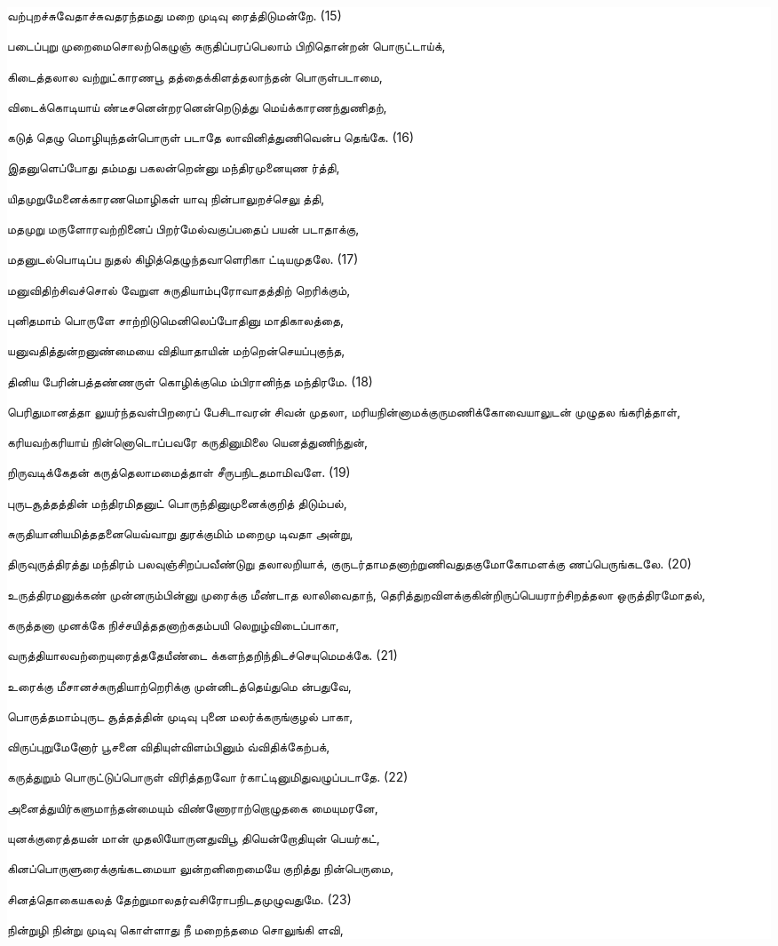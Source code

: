 வற்புறச்சுவேதாச்சுவதரந்தமது மறை முடிவு ரைத்திடுமன்றே. (15)  

படைப்புறு முறைமைசொலற்கெழுஞ் சுருதிப்பரப்பெலாம் பிறிதொன்றன் பொருட்டாய்க்,  

கிடைத்தலால வற்றுட்காரணபூ தத்தைக்கிளத்தலாந்தன் பொருள்படாமை,  

விடைக்கொடியாய் ண்டீசனென்றரனென்றெடுத்து மெய்க்காரணந்துணிதற்,  

கடுத் தெழு மொழியுந்தன்பொருள் படாதே லாவினித்துணிவென்ப தெங்கே. (16)  

இதனுளெப்போது தம்மது பகலன்றென்னு மந்திரமுனையுண ர்த்தி,  

யிதமுறுமேனைக்காரணமொழிகள் யாவு நின்பாலுறச்செலு த்தி,  

மதமுறு மருளோரவற்றினைப் பிறர்மேல்வகுப்பதைப் பயன் படாதாக்கு,  

மதனுடல்பொடிப்ப நுதல் கிழித்தெழுந்தவாளெரிகா ட்டியமுதலே. (17)  

மனுவிதிற்சிவச்சொல் வேறுள சுருதியாம்புரோவாதத்திற் றெரிக்கும்,  

புனிதமாம் பொருளே சாற்றிடுமெனிலெப்போதினு மாதிகாலத்தை,  

யனுவதித்துன்றனுண்மையை விதியாதாயின் மற்றென்செயப்புகுந்த,  

தினிய பேரின்பத்தண்ணருள் கொழிக்குமெ ம்பிரானிந்த மந்திரமே. (18)  

பெரிதுமானத்தா லுயர்ந்தவள்பிறரைப் பேசிடாவரன் சிவன் முதலா, மரியநின்னாமக்குருமணிக்கோவையாலுடன் முழுதல ங்கரித்தாள்,  

கரியவற்கரியாய் நின்னொடொப்பவரே கருதினுமிலை யெனத்துணிந்துன்,  

றிருவடிக்கேதன் கருத்தெலாமமைத்தாள் சீருபநிடதமாமிவளே. (19)  

புருடசூத்தத்தின் மந்திரமிதனுட் பொருந்தினுமுனைக்குறித் திடும்பல்,  

சுருதியானியமித்ததனையெவ்வாறு துரக்குமிம் மறைமு டிவதா அன்று,  

திருவுருத்திரத்து மந்திரம் பலவுஞ்சிறப்பவீண்டுறு தலாலறியாக், குருடர்தாமதனாற்றுணிவதுதகுமோகோமளக்கு ணப்பெருங்கடலே. (20)  

உருத்திரமனுக்கண் முன்னரும்பின்னு முரைக்கு மீண்டாத லாலிவைதாந், தெரித்துறவிளக்குகின்றிருப்பெயராற்சிறத்தலா ஒருத்திரமோதல்,  

கருத்தனா முனக்கே நிச்சயித்ததனாற்கதம்பயி லெறுழ்விடைப்பாகா,  

வருத்தியாலவற்றையுரைத்ததேயீண்டை க்களந்தறிந்திடச்செயுமெமக்கே. (21)  

உரைக்கு மீசானச்சுருதியாற்றெரிக்கு முன்னிடத்தெய்துமெ ன்பதுவே,  

பொருத்தமாம்புருட சூத்தத்தின் முடிவு புனை மலர்க்கருங்குழல் பாகா,  

விருப்புறுமேனோர் பூசனை விதியுள்விளம்பினும் வ்விதிக்கேற்பக்,  

கருத்துறும் பொருட்டுப்பொருள் விரித்தறவோ ர்காட்டினுமிதுவழுப்படாதே. (22)  

அனைத்துயிர்களுமாந்தன்மையும் விண்ணோராற்றொழுதகை மையுமரனே,  

யுனக்குரைத்தயன் மான் முதலியோருனதுவிபூ தியென்றோதியுன் பெயர்கட்,  

கினப்பொருளுரைக்குங்கடமையா லுன்றனிறைமையே குறித்து நின்பெருமை,  

சினத்தொகையகலத் தேற்றுமாலதர்வசிரோபநிடதமுழுவதுமே. (23)  

நின்றுழி நின்று முடிவு கொள்ளாது நீ மறைந்தமை சொலுங்கி ளவி,  
